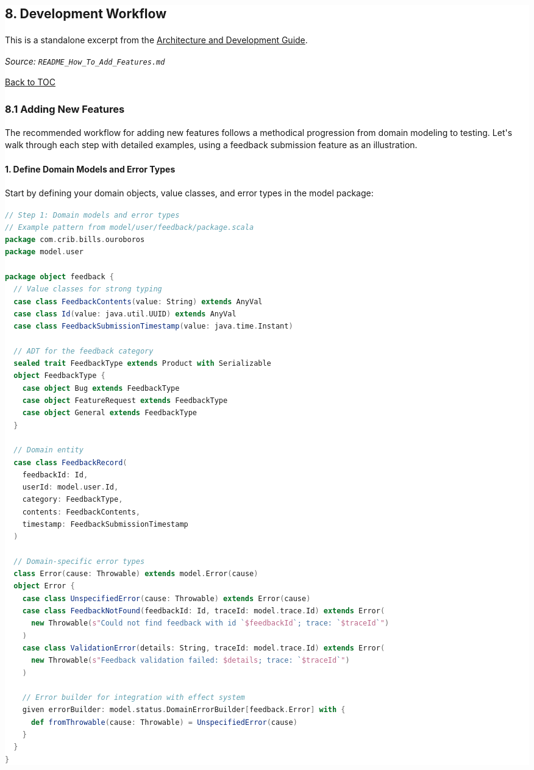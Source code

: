 ## 8. Development Workflow

This is a standalone excerpt from the [Architecture and Development Guide](../README_Architecture_And_Development_Guide.md).

*Source: `README_How_To_Add_Features.md`*

[Back to TOC](#table-of-contents)

### 8.1 Adding New Features

The recommended workflow for adding new features follows a methodical progression from domain modeling to testing. Let's walk through each step with detailed examples, using a feedback submission feature as an illustration.

#### 1. Define Domain Models and Error Types

Start by defining your domain objects, value classes, and error types in the model package:

```scala
// Step 1: Domain models and error types
// Example pattern from model/user/feedback/package.scala
package com.crib.bills.ouroboros
package model.user

package object feedback {
  // Value classes for strong typing
  case class FeedbackContents(value: String) extends AnyVal
  case class Id(value: java.util.UUID) extends AnyVal
  case class FeedbackSubmissionTimestamp(value: java.time.Instant)
  
  // ADT for the feedback category
  sealed trait FeedbackType extends Product with Serializable
  object FeedbackType {
    case object Bug extends FeedbackType
    case object FeatureRequest extends FeedbackType
    case object General extends FeedbackType
  }
  
  // Domain entity
  case class FeedbackRecord(
    feedbackId: Id, 
    userId: model.user.Id, 
    category: FeedbackType, 
    contents: FeedbackContents, 
    timestamp: FeedbackSubmissionTimestamp
  )

  // Domain-specific error types
  class Error(cause: Throwable) extends model.Error(cause)
  object Error {
    case class UnspecifiedError(cause: Throwable) extends Error(cause)
    case class FeedbackNotFound(feedbackId: Id, traceId: model.trace.Id) extends Error(
      new Throwable(s"Could not find feedback with id `$feedbackId`; trace: `$traceId`")
    )
    case class ValidationError(details: String, traceId: model.trace.Id) extends Error(
      new Throwable(s"Feedback validation failed: $details; trace: `$traceId`")
    )
    
    // Error builder for integration with effect system
    given errorBuilder: model.status.DomainErrorBuilder[feedback.Error] with {
      def fromThrowable(cause: Throwable) = UnspecifiedError(cause)
    }
  }
}
```